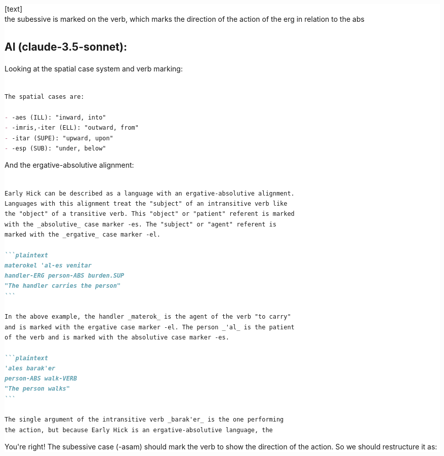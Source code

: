 
[text]  
the subessive is marked on the verb, which marks the direction of the action of the erg in relation to the abs


## AI (claude-3.5-sonnet):

Looking at the spatial case system and verb marking:


```390:396:site/@/languages/hickic/seneran/early-hick/_index.md

The spatial cases are:

- -aes (ILL): "inward, into"
- -imris,-iter (ELL): "outward, from"
- -itar (SUPE): "upward, upon"
- -esp (SUB): "under, below"
```


And the ergative-absolutive alignment:


````314:338:site/@/languages/hickic/seneran/early-hick/_index.md

Early Hick can be described as a language with an ergative-absolutive alignment.
Languages with this alignment treat the "subject" of an intransitive verb like
the "object" of a transitive verb. This "object" or "patient" referent is marked
with the _absolutive_ case marker -es. The "subject" or "agent" referent is
marked with the _ergative_ case marker -el.

```plaintext
materokel 'al-es venitar
handler-ERG person-ABS burden.SUP
"The handler carries the person"
```

In the above example, the handler _materok_ is the agent of the verb "to carry"
and is marked with the ergative case marker -el. The person _'al_ is the patient
of the verb and is marked with the absolutive case marker -es.

```plaintext
'ales barak'er
person-ABS walk-VERB
"The person walks"
```

The single argument of the intransitive verb _barak'er_ is the one performing
the action, but because Early Hick is an ergative-absolutive language, the
````


You're right! The subessive case (-asam) should mark the verb to show the direction of the action. So we should restructure it as:
